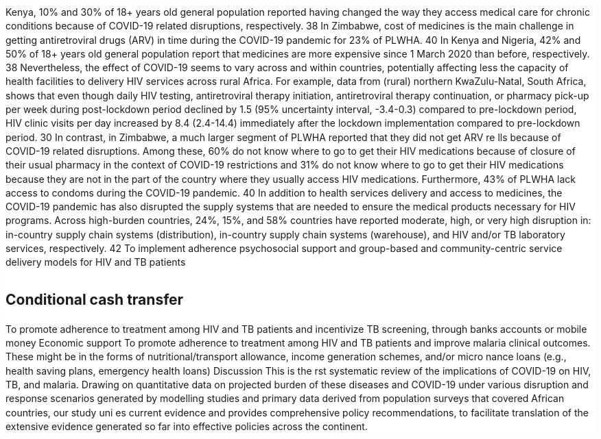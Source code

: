 Kenya, 10% and 30% of 18+ years old general population reported having changed the way they access medical care for chronic conditions because of COVID-19 related disruptions, respectively. 38 In Zimbabwe, cost of medicines is the main challenge in getting antiretroviral drugs (ARV) in time during the COVID-19 pandemic for 23% of PLWHA. 40 In Kenya and Nigeria, 42% and 50% of 18+ years old general population report that medicines are more expensive since 1 March 2020 than before, respectively. 38 Nevertheless, the effect of COVID-19 seems to vary across and within countries, potentially affecting less the capacity of health facilities to delivery HIV services across rural Africa. For example, data from (rural) northern KwaZulu-Natal, South Africa, shows that even though daily HIV testing, antiretroviral therapy initiation, antiretroviral therapy continuation, or pharmacy pick-up per week during post-lockdown period declined by 1.5 (95% uncertainty interval, -3.4-0.3) compared to pre-lockdown period, HIV clinic visits per day increased by 8.4 (2.4-14.4) immediately after the lockdown implementation compared to pre-lockdown period. 30 In contrast, in Zimbabwe, a much larger segment of PLWHA reported that they did not get ARV re lls because of COVID-19 related disruptions. Among these, 60% do not know where to go to get their HIV medications because of closure of their usual pharmacy in the context of COVID-19 restrictions and 31% do not know where to go to get their HIV medications because they are not in the part of the country where they usually access HIV medications. Furthermore, 43% of PLWHA lack access to condoms during the COVID-19 pandemic. 40 In addition to health services delivery and access to medicines, the COVID-19 pandemic has also disrupted the supply systems that are needed to ensure the medical products necessary for HIV programs. Across high-burden countries, 24%, 15%, and 58% countries have reported moderate, high, or very high disruption in: in-country supply chain systems (distribution), in-country supply chain systems (warehouse), and HIV and/or TB laboratory services, respectively. 42 To implement adherence psychosocial support and group-based and community-centric service delivery models for HIV and TB patients


## Conditional cash transfer

To promote adherence to treatment among HIV and TB patients and incentivize TB screening, through banks accounts or mobile money Economic support To promote adherence to treatment among HIV and TB patients and improve malaria clinical outcomes. These might be in the forms of nutritional/transport allowance, income generation schemes, and/or micro nance loans (e.g., health saving plans, emergency health loans) Discussion This is the rst systematic review of the implications of COVID-19 on HIV, TB, and malaria. Drawing on quantitative data on projected burden of these diseases and COVID-19 under various disruption and response scenarios generated by modelling studies and primary data derived from population surveys that covered African countries, our study uni es current evidence and provides comprehensive policy recommendations, to facilitate translation of the extensive evidence generated so far into effective policies across the continent.
